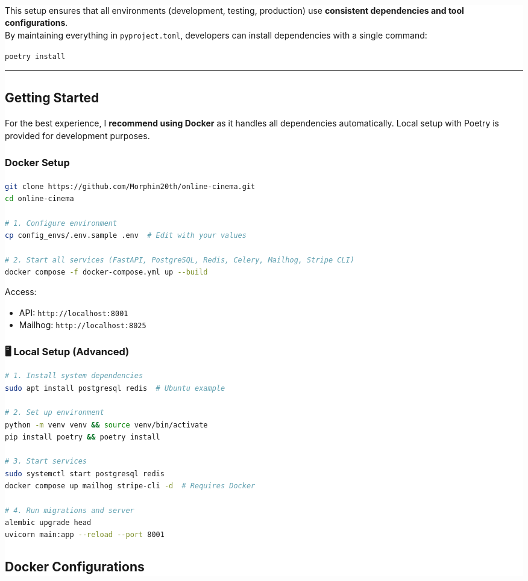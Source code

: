 This setup ensures that all environments (development, testing, production) use **consistent dependencies and tool configurations**.  
By maintaining everything in `pyproject.toml`, developers can install dependencies with a single command:

```bash
poetry install
```

---

## Getting Started

For the best experience, I **recommend using Docker** as it handles all dependencies automatically. Local setup with Poetry is provided for development purposes.

### Docker Setup
```bash
git clone https://github.com/Morphin20th/online-cinema.git
cd online-cinema

# 1. Configure environment
cp config_envs/.env.sample .env  # Edit with your values

# 2. Start all services (FastAPI, PostgreSQL, Redis, Celery, Mailhog, Stripe CLI)
docker compose -f docker-compose.yml up --build
```

Access:
- API: `http://localhost:8001`
- Mailhog: `http://localhost:8025`

### 🖥️ Local Setup (Advanced)
```bash
# 1. Install system dependencies
sudo apt install postgresql redis  # Ubuntu example

# 2. Set up environment
python -m venv venv && source venv/bin/activate
pip install poetry && poetry install

# 3. Start services
sudo systemctl start postgresql redis
docker compose up mailhog stripe-cli -d  # Requires Docker

# 4. Run migrations and server
alembic upgrade head
uvicorn main:app --reload --port 8001
```

## Docker Configurations
